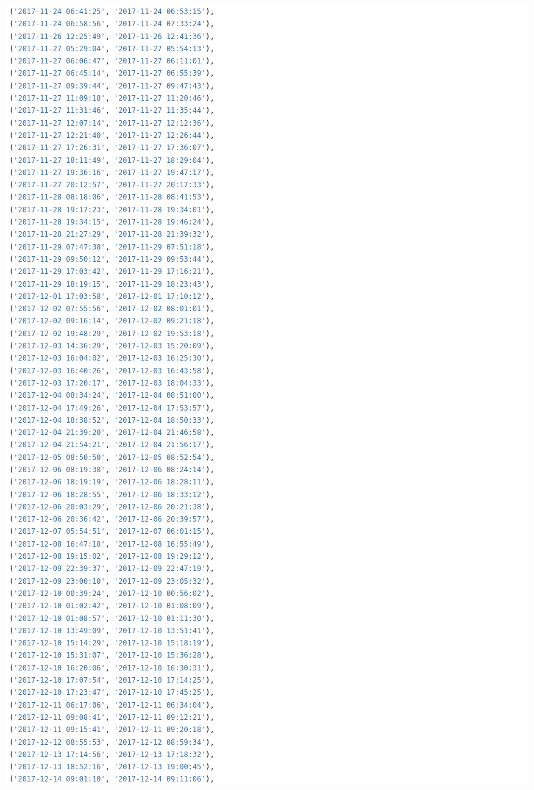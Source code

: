 ```python
 ('2017-11-24 06:41:25', '2017-11-24 06:53:15'),
 ('2017-11-24 06:58:56', '2017-11-24 07:33:24'),
 ('2017-11-26 12:25:49', '2017-11-26 12:41:36'),
 ('2017-11-27 05:29:04', '2017-11-27 05:54:13'),
 ('2017-11-27 06:06:47', '2017-11-27 06:11:01'),
 ('2017-11-27 06:45:14', '2017-11-27 06:55:39'),
 ('2017-11-27 09:39:44', '2017-11-27 09:47:43'),
 ('2017-11-27 11:09:18', '2017-11-27 11:20:46'),
 ('2017-11-27 11:31:46', '2017-11-27 11:35:44'),
 ('2017-11-27 12:07:14', '2017-11-27 12:12:36'),
 ('2017-11-27 12:21:40', '2017-11-27 12:26:44'),
 ('2017-11-27 17:26:31', '2017-11-27 17:36:07'),
 ('2017-11-27 18:11:49', '2017-11-27 18:29:04'),
 ('2017-11-27 19:36:16', '2017-11-27 19:47:17'),
 ('2017-11-27 20:12:57', '2017-11-27 20:17:33'),
 ('2017-11-28 08:18:06', '2017-11-28 08:41:53'),
 ('2017-11-28 19:17:23', '2017-11-28 19:34:01'),
 ('2017-11-28 19:34:15', '2017-11-28 19:46:24'),
 ('2017-11-28 21:27:29', '2017-11-28 21:39:32'),
 ('2017-11-29 07:47:38', '2017-11-29 07:51:18'),
 ('2017-11-29 09:50:12', '2017-11-29 09:53:44'),
 ('2017-11-29 17:03:42', '2017-11-29 17:16:21'),
 ('2017-11-29 18:19:15', '2017-11-29 18:23:43'),
 ('2017-12-01 17:03:58', '2017-12-01 17:10:12'),
 ('2017-12-02 07:55:56', '2017-12-02 08:01:01'),
 ('2017-12-02 09:16:14', '2017-12-02 09:21:18'),
 ('2017-12-02 19:48:29', '2017-12-02 19:53:18'),
 ('2017-12-03 14:36:29', '2017-12-03 15:20:09'),
 ('2017-12-03 16:04:02', '2017-12-03 16:25:30'),
 ('2017-12-03 16:40:26', '2017-12-03 16:43:58'),
 ('2017-12-03 17:20:17', '2017-12-03 18:04:33'),
 ('2017-12-04 08:34:24', '2017-12-04 08:51:00'),
 ('2017-12-04 17:49:26', '2017-12-04 17:53:57'),
 ('2017-12-04 18:38:52', '2017-12-04 18:50:33'),
 ('2017-12-04 21:39:20', '2017-12-04 21:46:58'),
 ('2017-12-04 21:54:21', '2017-12-04 21:56:17'),
 ('2017-12-05 08:50:50', '2017-12-05 08:52:54'),
 ('2017-12-06 08:19:38', '2017-12-06 08:24:14'),
 ('2017-12-06 18:19:19', '2017-12-06 18:28:11'),
 ('2017-12-06 18:28:55', '2017-12-06 18:33:12'),
 ('2017-12-06 20:03:29', '2017-12-06 20:21:38'),
 ('2017-12-06 20:36:42', '2017-12-06 20:39:57'),
 ('2017-12-07 05:54:51', '2017-12-07 06:01:15'),
 ('2017-12-08 16:47:18', '2017-12-08 16:55:49'),
 ('2017-12-08 19:15:02', '2017-12-08 19:29:12'),
 ('2017-12-09 22:39:37', '2017-12-09 22:47:19'),
 ('2017-12-09 23:00:10', '2017-12-09 23:05:32'),
 ('2017-12-10 00:39:24', '2017-12-10 00:56:02'),
 ('2017-12-10 01:02:42', '2017-12-10 01:08:09'),
 ('2017-12-10 01:08:57', '2017-12-10 01:11:30'),
 ('2017-12-10 13:49:09', '2017-12-10 13:51:41'),
 ('2017-12-10 15:14:29', '2017-12-10 15:18:19'),
 ('2017-12-10 15:31:07', '2017-12-10 15:36:28'),
 ('2017-12-10 16:20:06', '2017-12-10 16:30:31'),
 ('2017-12-10 17:07:54', '2017-12-10 17:14:25'),
 ('2017-12-10 17:23:47', '2017-12-10 17:45:25'),
 ('2017-12-11 06:17:06', '2017-12-11 06:34:04'),
 ('2017-12-11 09:08:41', '2017-12-11 09:12:21'),
 ('2017-12-11 09:15:41', '2017-12-11 09:20:18'),
 ('2017-12-12 08:55:53', '2017-12-12 08:59:34'),
 ('2017-12-13 17:14:56', '2017-12-13 17:18:32'),
 ('2017-12-13 18:52:16', '2017-12-13 19:00:45'),
 ('2017-12-14 09:01:10', '2017-12-14 09:11:06'),
```